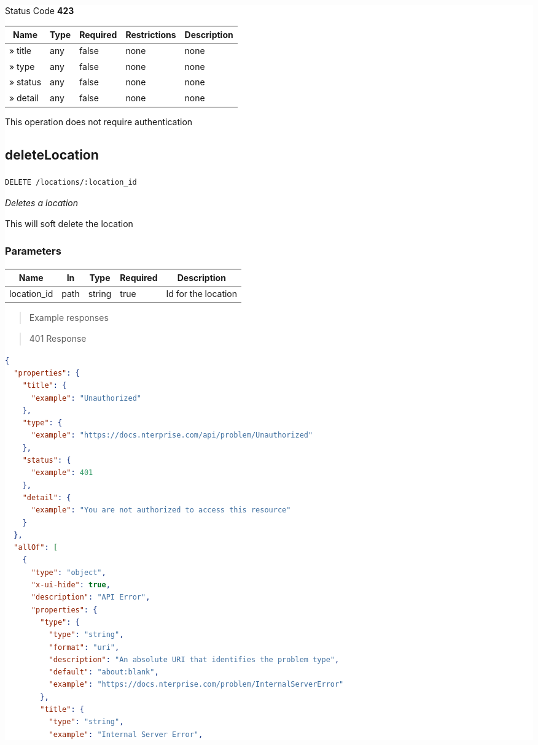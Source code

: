 Status Code **423**

|Name|Type|Required|Restrictions|Description|
|---|---|---|---|---|
|» title|any|false|none|none|
|» type|any|false|none|none|
|» status|any|false|none|none|
|» detail|any|false|none|none|

<aside class="success">
This operation does not require authentication
</aside>

## deleteLocation

<a id="opIddeleteLocation"></a>

`DELETE /locations/:location_id`

*Deletes a location*

This will soft delete the location

<h3 id="deletelocation-parameters">Parameters</h3>

|Name|In|Type|Required|Description|
|---|---|---|---|---|
|location_id|path|string|true|Id for the location|

> Example responses

> 401 Response

```json
{
  "properties": {
    "title": {
      "example": "Unauthorized"
    },
    "type": {
      "example": "https://docs.nterprise.com/api/problem/Unauthorized"
    },
    "status": {
      "example": 401
    },
    "detail": {
      "example": "You are not authorized to access this resource"
    }
  },
  "allOf": [
    {
      "type": "object",
      "x-ui-hide": true,
      "description": "API Error",
      "properties": {
        "type": {
          "type": "string",
          "format": "uri",
          "description": "An absolute URI that identifies the problem type",
          "default": "about:blank",
          "example": "https://docs.nterprise.com/problem/InternalServerError"
        },
        "title": {
          "type": "string",
          "example": "Internal Server Error",
```